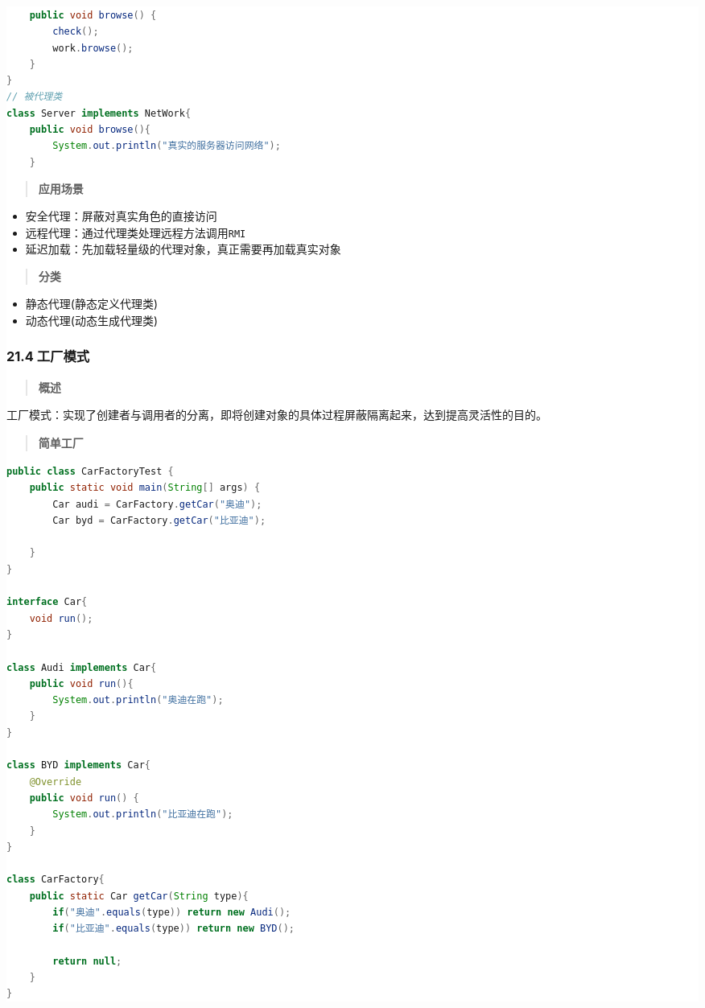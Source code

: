 ```java
    public void browse() {
        check();
        work.browse();
    }
}
// 被代理类
class Server implements NetWork{
    public void browse(){
        System.out.println("真实的服务器访问网络");
    }

```

> **应用场景**

- 安全代理：屏蔽对真实角色的直接访问
- 远程代理：通过代理类处理远程方法调用`RMI`
- 延迟加载：先加载轻量级的代理对象，真正需要再加载真实对象

> **分类**

- 静态代理(静态定义代理类)
- 动态代理(动态生成代理类)

### 21.4 工厂模式

> **概述**

工厂模式：实现了创建者与调用者的分离，即将创建对象的具体过程屏蔽隔离起来，达到提高灵活性的目的。

> **简单工厂**

```java
public class CarFactoryTest {
    public static void main(String[] args) {
        Car audi = CarFactory.getCar("奥迪");
        Car byd = CarFactory.getCar("比亚迪");
        
    }
}

interface Car{
    void run();
}

class Audi implements Car{
    public void run(){
        System.out.println("奥迪在跑");
    }
}

class BYD implements Car{
    @Override
    public void run() {
        System.out.println("比亚迪在跑");
    }
}

class CarFactory{
    public static Car getCar(String type){
        if("奥迪".equals(type)) return new Audi();
        if("比亚迪".equals(type)) return new BYD();

        return null;
    }
}
```
